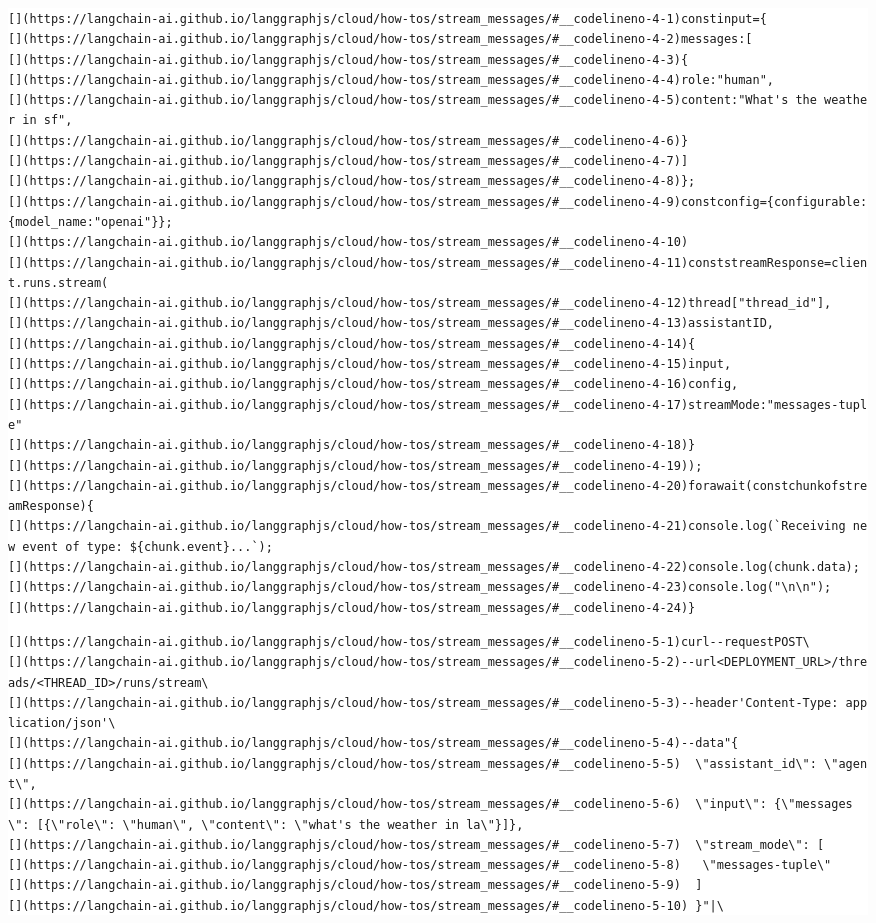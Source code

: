 
```
[](https://langchain-ai.github.io/langgraphjs/cloud/how-tos/stream_messages/#__codelineno-4-1)constinput={
[](https://langchain-ai.github.io/langgraphjs/cloud/how-tos/stream_messages/#__codelineno-4-2)messages:[
[](https://langchain-ai.github.io/langgraphjs/cloud/how-tos/stream_messages/#__codelineno-4-3){
[](https://langchain-ai.github.io/langgraphjs/cloud/how-tos/stream_messages/#__codelineno-4-4)role:"human",
[](https://langchain-ai.github.io/langgraphjs/cloud/how-tos/stream_messages/#__codelineno-4-5)content:"What's the weather in sf",
[](https://langchain-ai.github.io/langgraphjs/cloud/how-tos/stream_messages/#__codelineno-4-6)}
[](https://langchain-ai.github.io/langgraphjs/cloud/how-tos/stream_messages/#__codelineno-4-7)]
[](https://langchain-ai.github.io/langgraphjs/cloud/how-tos/stream_messages/#__codelineno-4-8)};
[](https://langchain-ai.github.io/langgraphjs/cloud/how-tos/stream_messages/#__codelineno-4-9)constconfig={configurable:{model_name:"openai"}};
[](https://langchain-ai.github.io/langgraphjs/cloud/how-tos/stream_messages/#__codelineno-4-10)
[](https://langchain-ai.github.io/langgraphjs/cloud/how-tos/stream_messages/#__codelineno-4-11)conststreamResponse=client.runs.stream(
[](https://langchain-ai.github.io/langgraphjs/cloud/how-tos/stream_messages/#__codelineno-4-12)thread["thread_id"],
[](https://langchain-ai.github.io/langgraphjs/cloud/how-tos/stream_messages/#__codelineno-4-13)assistantID,
[](https://langchain-ai.github.io/langgraphjs/cloud/how-tos/stream_messages/#__codelineno-4-14){
[](https://langchain-ai.github.io/langgraphjs/cloud/how-tos/stream_messages/#__codelineno-4-15)input,
[](https://langchain-ai.github.io/langgraphjs/cloud/how-tos/stream_messages/#__codelineno-4-16)config,
[](https://langchain-ai.github.io/langgraphjs/cloud/how-tos/stream_messages/#__codelineno-4-17)streamMode:"messages-tuple"
[](https://langchain-ai.github.io/langgraphjs/cloud/how-tos/stream_messages/#__codelineno-4-18)}
[](https://langchain-ai.github.io/langgraphjs/cloud/how-tos/stream_messages/#__codelineno-4-19));
[](https://langchain-ai.github.io/langgraphjs/cloud/how-tos/stream_messages/#__codelineno-4-20)forawait(constchunkofstreamResponse){
[](https://langchain-ai.github.io/langgraphjs/cloud/how-tos/stream_messages/#__codelineno-4-21)console.log(`Receiving new event of type: ${chunk.event}...`);
[](https://langchain-ai.github.io/langgraphjs/cloud/how-tos/stream_messages/#__codelineno-4-22)console.log(chunk.data);
[](https://langchain-ai.github.io/langgraphjs/cloud/how-tos/stream_messages/#__codelineno-4-23)console.log("\n\n");
[](https://langchain-ai.github.io/langgraphjs/cloud/how-tos/stream_messages/#__codelineno-4-24)}

```


```
[](https://langchain-ai.github.io/langgraphjs/cloud/how-tos/stream_messages/#__codelineno-5-1)curl--requestPOST\
[](https://langchain-ai.github.io/langgraphjs/cloud/how-tos/stream_messages/#__codelineno-5-2)--url<DEPLOYMENT_URL>/threads/<THREAD_ID>/runs/stream\
[](https://langchain-ai.github.io/langgraphjs/cloud/how-tos/stream_messages/#__codelineno-5-3)--header'Content-Type: application/json'\
[](https://langchain-ai.github.io/langgraphjs/cloud/how-tos/stream_messages/#__codelineno-5-4)--data"{
[](https://langchain-ai.github.io/langgraphjs/cloud/how-tos/stream_messages/#__codelineno-5-5)  \"assistant_id\": \"agent\",
[](https://langchain-ai.github.io/langgraphjs/cloud/how-tos/stream_messages/#__codelineno-5-6)  \"input\": {\"messages\": [{\"role\": \"human\", \"content\": \"what's the weather in la\"}]},
[](https://langchain-ai.github.io/langgraphjs/cloud/how-tos/stream_messages/#__codelineno-5-7)  \"stream_mode\": [
[](https://langchain-ai.github.io/langgraphjs/cloud/how-tos/stream_messages/#__codelineno-5-8)   \"messages-tuple\"
[](https://langchain-ai.github.io/langgraphjs/cloud/how-tos/stream_messages/#__codelineno-5-9)  ]
[](https://langchain-ai.github.io/langgraphjs/cloud/how-tos/stream_messages/#__codelineno-5-10) }"|\
```